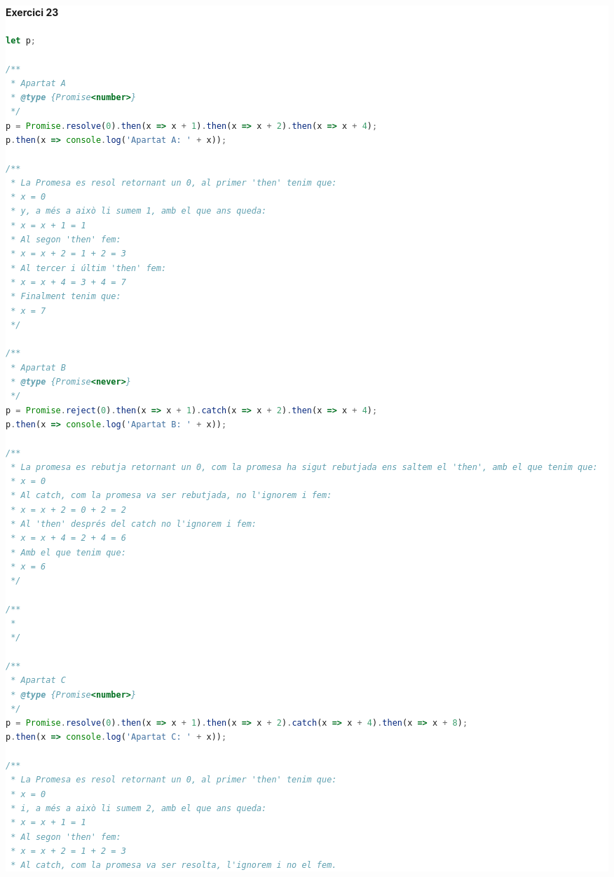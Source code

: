 ```javascript
```
<h4 id='23'>Exercici 23</h4>

```javascript
let p;

/**
 * Apartat A
 * @type {Promise<number>}
 */
p = Promise.resolve(0).then(x => x + 1).then(x => x + 2).then(x => x + 4);
p.then(x => console.log('Apartat A: ' + x));

/**
 * La Promesa es resol retornant un 0, al primer 'then' tenim que:
 * x = 0
 * y, a més a això li sumem 1, amb el que ans queda:
 * x = x + 1 = 1
 * Al segon 'then' fem:
 * x = x + 2 = 1 + 2 = 3
 * Al tercer i últim 'then' fem:
 * x = x + 4 = 3 + 4 = 7
 * Finalment tenim que:
 * x = 7
 */

/**
 * Apartat B
 * @type {Promise<never>}
 */
p = Promise.reject(0).then(x => x + 1).catch(x => x + 2).then(x => x + 4);
p.then(x => console.log('Apartat B: ' + x));

/**
 * La promesa es rebutja retornant un 0, com la promesa ha sigut rebutjada ens saltem el 'then', amb el que tenim que:
 * x = 0
 * Al catch, com la promesa va ser rebutjada, no l'ignorem i fem:
 * x = x + 2 = 0 + 2 = 2
 * Al 'then' després del catch no l'ignorem i fem:
 * x = x + 4 = 2 + 4 = 6
 * Amb el que tenim que:
 * x = 6
 */

/**
 *
 */

/**
 * Apartat C
 * @type {Promise<number>}
 */
p = Promise.resolve(0).then(x => x + 1).then(x => x + 2).catch(x => x + 4).then(x => x + 8);
p.then(x => console.log('Apartat C: ' + x));

/**
 * La Promesa es resol retornant un 0, al primer 'then' tenim que:
 * x = 0
 * i, a més a això li sumem 2, amb el que ans queda:
 * x = x + 1 = 1
 * Al segon 'then' fem:
 * x = x + 2 = 1 + 2 = 3
 * Al catch, com la promesa va ser resolta, l'ignorem i no el fem.
```